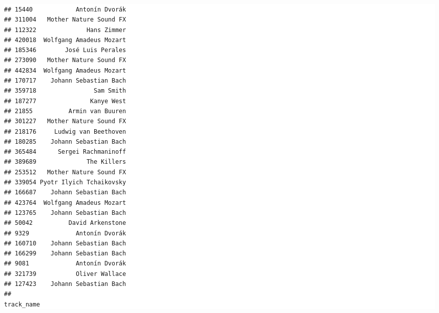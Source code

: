     ## 15440            Antonín Dvorák
    ## 311004   Mother Nature Sound FX
    ## 112322              Hans Zimmer
    ## 420018  Wolfgang Amadeus Mozart
    ## 185346        José Luis Perales
    ## 273090   Mother Nature Sound FX
    ## 442834  Wolfgang Amadeus Mozart
    ## 170717    Johann Sebastian Bach
    ## 359718                Sam Smith
    ## 187277               Kanye West
    ## 21855          Armin van Buuren
    ## 301227   Mother Nature Sound FX
    ## 218176     Ludwig van Beethoven
    ## 180285    Johann Sebastian Bach
    ## 365484      Sergei Rachmaninoff
    ## 389689              The Killers
    ## 253512   Mother Nature Sound FX
    ## 339054 Pyotr Ilyich Tchaikovsky
    ## 166687    Johann Sebastian Bach
    ## 423764  Wolfgang Amadeus Mozart
    ## 123765    Johann Sebastian Bach
    ## 50042          David Arkenstone
    ## 9329             Antonín Dvorák
    ## 160710    Johann Sebastian Bach
    ## 166299    Johann Sebastian Bach
    ## 9081             Antonín Dvorák
    ## 321739           Oliver Wallace
    ## 127423    Johann Sebastian Bach
    ##                                                                                                                                       track_name